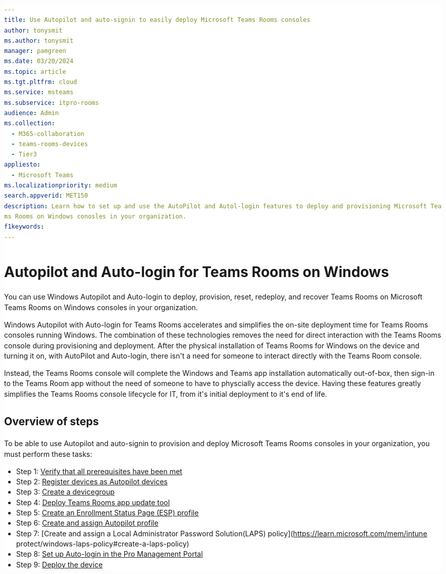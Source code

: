 ```yaml
---
title: Use Autopilot and auto-signin to easily deploy Microsoft Teams Rooms consoles
author: tonysmit
ms.author: tonysmit
manager: pamgreen
ms.date: 03/20/2024
ms.topic: article
ms.tgt.pltfrm: cloud
ms.service: msteams
ms.subservice: itpro-rooms
audience: Admin
ms.collection: 
  - M365-collaboration
  - teams-rooms-devices
  - Tier3
appliesto: 
  - Microsoft Teams
ms.localizationpriority: medium
search.appverid: MET150
description: Learn how to set up and use the AutoPilot and Autol-login features to deploy and provisioning Microsoft Teams Rooms on Windows conosles in your organization.
f1keywords: 
---
```


# Autopilot and Auto-login for Teams Rooms on Windows

You can use Windows Autopilot and Auto-login to deploy, provision, reset, redeploy, and recover Teams Rooms on Microsoft Teams Rooms on Windows consoles in your organization.

Windows Autopilot with Auto-login for Teams Rooms accelerates and simplifies the on-site deployment time for Teams Rooms consoles running Windows. The combination of these technologies removes the need for direct interaction with the Teams Rooms console during provisioning and deployment. After the physical installation of Teams Rooms for Windows on the device and turning it on, with AutoPilot and Auto-login, there isn't a need for someone to interact directly with the Teams Room console.

Instead, the Teams Rooms console will complete the Windows and Teams app installation automatically out-of-box, then sign-in to the Teams Room app without the need of someone to have to physcially access the device. Having these features greatly simplifies the Teams Rooms console lifecycle for IT, from it's initial deployment to it's end of life.

## Overview of steps

To be able to use Autopilot and auto-signin to provision and deploy Microsoft Teams Rooms consoles in your organization, you must perform these tasks:

- Step 1: [Verify that all prerequisites have been met](#step-1-prerequistes)
- Step 2: [Register devices as Autopilot devices](#step-2-registering-device-through-windows-autopilot)
- Step 3: [Create a devicegroup](#step-3-create-a-group-for-teams-rooms)
- Step 4: [Deploy Teams Rooms app update tool](#step-8-set-up-auto-login-in-the-pro-management-portal)
- Step 5: [Create an Enrollment Status Page (ESP) profile](#step-5-create-an-enrollment-status-page-profile)
- Step 6: [Create and assign Autopilot profile](#step-6-create-an-autopilot-profile)
- Step 7: [Create and assign a Local Administrator Password Solution(LAPS) policy](https://learn.microsoft.com/mem/intune protect/windows-laps-policy#create-a-laps-policy)
- Step 8: [Set up Auto-login in the Pro Management Portal](#step-8-set-up-auto-login-in-the-pro-management-portal)
- Step 9: [Deploy the device](#step-9-deploy-the-device)
